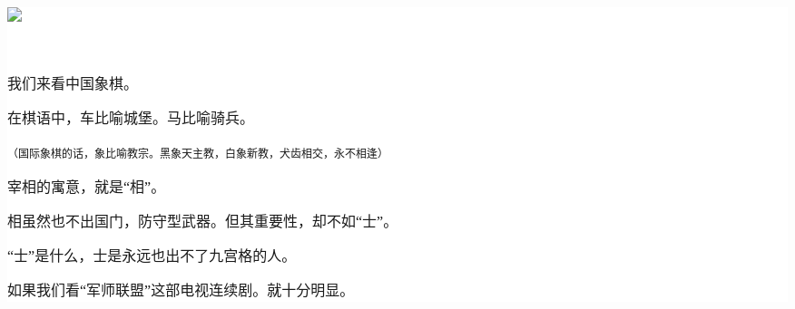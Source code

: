 </p>
<p style="white-space: normal;">
<img data-ratio="1.1165311653116532" data-s="300,640" data-src="" data-type="png" data-w="369" src="{{ '/img/Ok4hZ0tV6r6mO2GHHw1XqvPRRePDv6HiaibYCEnBtbZ6TH5vRDsMdic7VQOZusCo6A5twTNnJmiaAw5EAYgReRpqtw.png' | prepend: site.img | replace: '//','/' }}"/>
</p>
<p style="white-space: normal;line-height: 24px;">
<span style="font-size: 16px;line-height: 24px;font-family: 楷体;">
</span>
</p>
<p style="white-space: normal;line-height: 24px;">
<br/>
</p>
<p style="white-space: normal;line-height: 24px;">
<span style="font-family: 楷体;font-size: 16px;">
          我们来看中国象棋。
         </span>
</p>
<p style="white-space: normal;line-height: 24px;">
<span style="font-size: 16px;line-height: 24px;font-family: 楷体;">
          在棋语中，车比喻城堡。马比喻骑兵。
         </span>
</p>
<p style="white-space: normal;line-height: 24px;">
<span style="font-size: 12px;line-height: 18px;font-family: 宋体;">
          （国际象棋的话，象比喻教宗。黑象天主教，白象新教，犬齿相交，永不相逢）
         </span>
</p>
<p style="white-space: normal;line-height: 24px;">
<span style="font-size: 16px;line-height: 24px;font-family: 楷体;">
</span>
</p>
<p style="white-space: normal;line-height: 24px;">
<span style="font-size: 16px;line-height: 24px;font-family: 楷体;">
          宰相的寓意，就是“相”。
         </span>
</p>
<p style="white-space: normal;line-height: 24px;">
<span style="font-size: 16px;line-height: 24px;font-family: 楷体;">
          相虽然也不出国门，防守型武器。但其重要性，却不如“士”。
         </span>
</p>
<p style="white-space: normal;line-height: 24px;">
<span style="font-size: 16px;line-height: 24px;font-family: 楷体;">
          “士”是什么，士是永远也出不了九宫格的人。
         </span>
</p>
<p style="white-space: normal;line-height: 24px;">
<span style="font-size: 16px;line-height: 24px;font-family: 楷体;">
</span>
</p>
<p style="white-space: normal;line-height: 24px;">
<span style="font-size: 16px;line-height: 24px;font-family: 楷体;">
</span>
</p>
<p style="white-space: normal;line-height: 24px;">
<span style="font-size: 16px;line-height: 24px;font-family: 楷体;">
</span>
</p>
<p style="white-space: normal;line-height: 24px;">
<span style="font-size: 16px;line-height: 24px;font-family: 楷体;">
          如果我们看“军师联盟”这部电视连续剧。就十分明显。
         </span>
</p>
<p style="white-space: normal;line-height: 24px;">